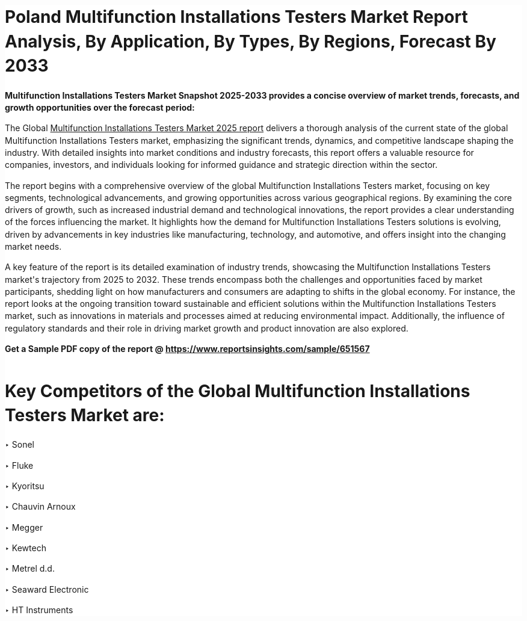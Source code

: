 # Poland Multifunction Installations Testers Market Report Analysis, By Application, By Types, By Regions, Forecast By 2033

<strong>Multifunction Installations Testers Market Snapshot 2025-2033 provides a concise overview of market trends, forecasts, and growth opportunities over the forecast period:</strong>

The Global <a href=https://www.reportsinsights.com/sample/651567>Multifunction Installations Testers Market 2025 report</a> delivers a thorough analysis of the current state of the global Multifunction Installations Testers market, emphasizing the significant trends, dynamics, and competitive landscape shaping the industry. With detailed insights into market conditions and industry forecasts, this report offers a valuable resource for companies, investors, and individuals looking for informed guidance and strategic direction within the sector.

The report begins with a comprehensive overview of the global Multifunction Installations Testers market, focusing on key segments, technological advancements, and growing opportunities across various geographical regions. By examining the core drivers of growth, such as increased industrial demand and technological innovations, the report provides a clear understanding of the forces influencing the market. It highlights how the demand for Multifunction Installations Testers solutions is evolving, driven by advancements in key industries like manufacturing, technology, and automotive, and offers insight into the changing market needs.

A key feature of the report is its detailed examination of industry trends, showcasing the Multifunction Installations Testers market's trajectory from 2025 to 2032. These trends encompass both the challenges and opportunities faced by market participants, shedding light on how manufacturers and consumers are adapting to shifts in the global economy. For instance, the report looks at the ongoing transition toward sustainable and efficient solutions within the Multifunction Installations Testers market, such as innovations in materials and processes aimed at reducing environmental impact. Additionally, the influence of regulatory standards and their role in driving market growth and product innovation are also explored.

<strong>Get a Sample PDF copy of the report @ <a href=https://www.reportsinsights.com/sample/651567>https://www.reportsinsights.com/sample/651567</a></strong>

# <strong>Key Competitors of the Global Multifunction Installations Testers Market are:</strong>

‣ Sonel

‣ Fluke

‣ Kyoritsu

‣ Chauvin Arnoux

‣ Megger

‣ Kewtech

‣ Metrel d.d.

‣ Seaward Electronic

‣ HT Instruments
